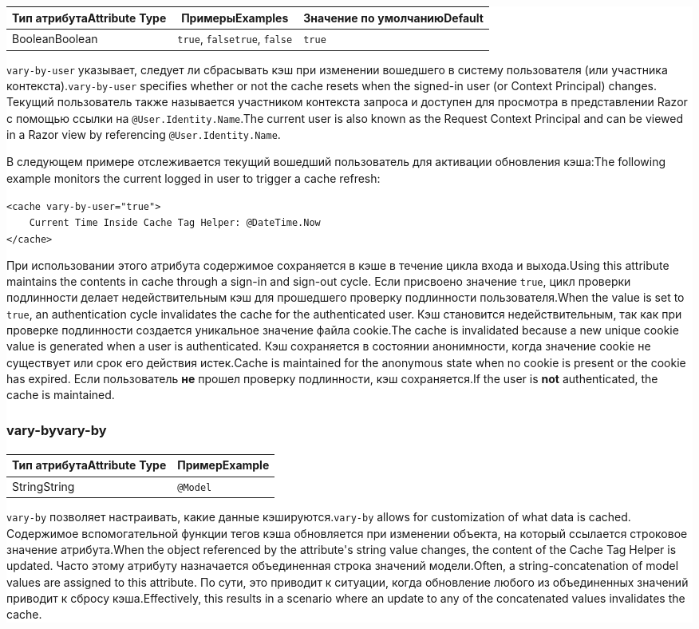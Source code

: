 | <span data-ttu-id="dea2f-173">Тип атрибута</span><span class="sxs-lookup"><span data-stu-id="dea2f-173">Attribute Type</span></span>  | <span data-ttu-id="dea2f-174">Примеры</span><span class="sxs-lookup"><span data-stu-id="dea2f-174">Examples</span></span>        | <span data-ttu-id="dea2f-175">Значение по умолчанию</span><span class="sxs-lookup"><span data-stu-id="dea2f-175">Default</span></span> |
| --------------- | --------------- | ------- |
| <span data-ttu-id="dea2f-176">Boolean</span><span class="sxs-lookup"><span data-stu-id="dea2f-176">Boolean</span></span>         | <span data-ttu-id="dea2f-177">`true`, `false`</span><span class="sxs-lookup"><span data-stu-id="dea2f-177">`true`, `false`</span></span> | `true`  |

<span data-ttu-id="dea2f-178">`vary-by-user` указывает, следует ли сбрасывать кэш при изменении вошедшего в систему пользователя (или участника контекста).</span><span class="sxs-lookup"><span data-stu-id="dea2f-178">`vary-by-user` specifies whether or not the cache resets when the signed-in user (or Context Principal) changes.</span></span> <span data-ttu-id="dea2f-179">Текущий пользователь также называется участником контекста запроса и доступен для просмотра в представлении Razor с помощью ссылки на `@User.Identity.Name`.</span><span class="sxs-lookup"><span data-stu-id="dea2f-179">The current user is also known as the Request Context Principal and can be viewed in a Razor view by referencing `@User.Identity.Name`.</span></span>

<span data-ttu-id="dea2f-180">В следующем примере отслеживается текущий вошедший пользователь для активации обновления кэша:</span><span class="sxs-lookup"><span data-stu-id="dea2f-180">The following example monitors the current logged in user to trigger a cache refresh:</span></span>

```cshtml
<cache vary-by-user="true">
    Current Time Inside Cache Tag Helper: @DateTime.Now
</cache>
```

<span data-ttu-id="dea2f-181">При использовании этого атрибута содержимое сохраняется в кэше в течение цикла входа и выхода.</span><span class="sxs-lookup"><span data-stu-id="dea2f-181">Using this attribute maintains the contents in cache through a sign-in and sign-out cycle.</span></span> <span data-ttu-id="dea2f-182">Если присвоено значение `true`, цикл проверки подлинности делает недействительным кэш для прошедшего проверку подлинности пользователя.</span><span class="sxs-lookup"><span data-stu-id="dea2f-182">When the value is set to `true`, an authentication cycle invalidates the cache for the authenticated user.</span></span> <span data-ttu-id="dea2f-183">Кэш становится недействительным, так как при проверке подлинности создается уникальное значение файла cookie.</span><span class="sxs-lookup"><span data-stu-id="dea2f-183">The cache is invalidated because a new unique cookie value is generated when a user is authenticated.</span></span> <span data-ttu-id="dea2f-184">Кэш сохраняется в состоянии анонимности, когда значение cookie не существует или срок его действия истек.</span><span class="sxs-lookup"><span data-stu-id="dea2f-184">Cache is maintained for the anonymous state when no cookie is present or the cookie has expired.</span></span> <span data-ttu-id="dea2f-185">Если пользователь **не** прошел проверку подлинности, кэш сохраняется.</span><span class="sxs-lookup"><span data-stu-id="dea2f-185">If the user is **not** authenticated, the cache is maintained.</span></span>

### <a name="vary-by"></a><span data-ttu-id="dea2f-186">vary-by</span><span class="sxs-lookup"><span data-stu-id="dea2f-186">vary-by</span></span>

| <span data-ttu-id="dea2f-187">Тип атрибута</span><span class="sxs-lookup"><span data-stu-id="dea2f-187">Attribute Type</span></span> | <span data-ttu-id="dea2f-188">Пример</span><span class="sxs-lookup"><span data-stu-id="dea2f-188">Example</span></span>  |
| -------------- | -------- |
| <span data-ttu-id="dea2f-189">String</span><span class="sxs-lookup"><span data-stu-id="dea2f-189">String</span></span>         | `@Model` |

<span data-ttu-id="dea2f-190">`vary-by` позволяет настраивать, какие данные кэшируются.</span><span class="sxs-lookup"><span data-stu-id="dea2f-190">`vary-by` allows for customization of what data is cached.</span></span> <span data-ttu-id="dea2f-191">Содержимое вспомогательной функции тегов кэша обновляется при изменении объекта, на который ссылается строковое значение атрибута.</span><span class="sxs-lookup"><span data-stu-id="dea2f-191">When the object referenced by the attribute's string value changes, the content of the Cache Tag Helper is updated.</span></span> <span data-ttu-id="dea2f-192">Часто этому атрибуту назначается объединенная строка значений модели.</span><span class="sxs-lookup"><span data-stu-id="dea2f-192">Often, a string-concatenation of model values are assigned to this attribute.</span></span> <span data-ttu-id="dea2f-193">По сути, это приводит к ситуации, когда обновление любого из объединенных значений приводит к сбросу кэша.</span><span class="sxs-lookup"><span data-stu-id="dea2f-193">Effectively, this results in a scenario where an update to any of the concatenated values invalidates the cache.</span></span>
